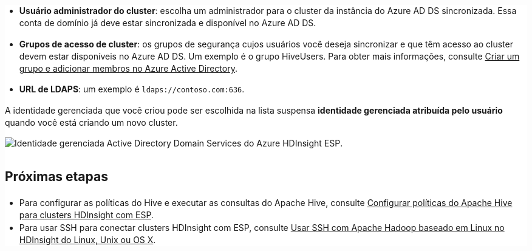 - **Usuário administrador do cluster**: escolha um administrador para o cluster da instância do Azure AD DS sincronizada. Essa conta de domínio já deve estar sincronizada e disponível no Azure AD DS.

- **Grupos de acesso de cluster**: os grupos de segurança cujos usuários você deseja sincronizar e que têm acesso ao cluster devem estar disponíveis no Azure AD DS. Um exemplo é o grupo HiveUsers. Para obter mais informações, consulte [Criar um grupo e adicionar membros no Azure Active Directory](../../active-directory/fundamentals/active-directory-groups-create-azure-portal.md).

- **URL de LDAPS**: um exemplo é `ldaps://contoso.com:636`.

A identidade gerenciada que você criou pode ser escolhida na lista suspensa **identidade gerenciada atribuída pelo usuário** quando você está criando um novo cluster.

![Identidade gerenciada Active Directory Domain Services do Azure HDInsight ESP](./media/apache-domain-joined-configure-using-azure-adds/azure-portal-cluster-security-networking-identity.png).

## <a name="next-steps"></a>Próximas etapas

* Para configurar as políticas do Hive e executar as consultas do Apache Hive, consulte [Configurar políticas do Apache Hive para clusters HDInsight com ESP](apache-domain-joined-run-hive.md).
* Para usar SSH para conectar clusters HDInsight com ESP, consulte [Usar SSH com Apache Hadoop baseado em Linux no HDInsight do Linux, Unix ou OS X](../hdinsight-hadoop-linux-use-ssh-unix.md#authentication-domain-joined-hdinsight).
